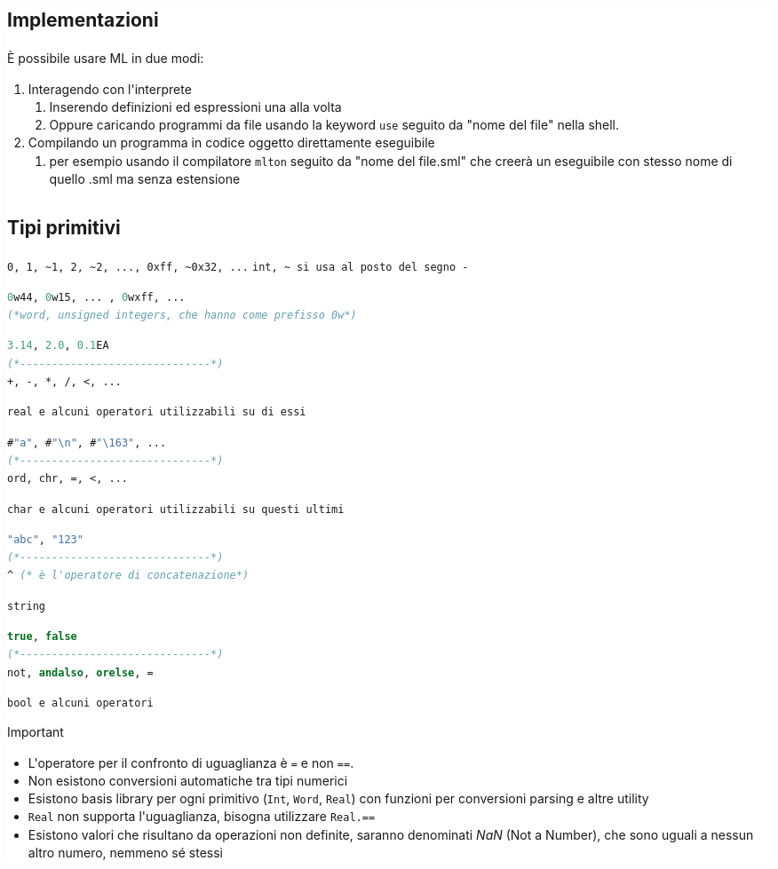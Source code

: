 ## Implementazioni
È possibile usare ML in due modi:
1. Interagendo con l'interprete
	1. Inserendo definizioni ed espressioni una alla volta
	2. Oppure caricando programmi da file usando la keyword `use` seguito da "nome del file" nella shell.
2. Compilando un programma in codice oggetto direttamente eseguibile
	1. per esempio usando il compilatore `mlton` seguito da "nome del file.sml" che creerà un eseguibile con stesso nome di quello .sml ma senza estensione

## Tipi primitivi
`0, 1, ~1, 2, ~2, ..., 0xff, ~0x32, ...`
`int, ~ si usa al posto del segno -`

```sml
0w44, 0w15, ... , 0wxff, ...
(*word, unsigned integers, che hanno come prefisso 0w*)
```

```sml
3.14, 2.0, 0.1EA
(*------------------------------*)
+, -, *, /, <, ...
```
`real e alcuni operatori utilizzabili su di essi`

```sml
#"a", #"\n", #"\163", ...
(*------------------------------*)
ord, chr, =, <, ...
```
`char e alcuni operatori utilizzabili su questi ultimi`

```sml
"abc", "123"
(*------------------------------*)
^ (* è l'operatore di concatenazione*)
```
`string`

```sml
true, false
(*------------------------------*)
not, andalso, orelse, =
```
`bool e alcuni operatori`

>[!important] 
> - L'operatore per il confronto di uguaglianza è `=` e non `==`.
> - Non esistono conversioni automatiche tra tipi numerici
> - Esistono basis library per ogni primitivo (`Int`, `Word`, `Real`) con funzioni per conversioni parsing e altre utility
> - `Real` non supporta l'uguaglianza, bisogna utilizzare `Real.==`
> - Esistono valori che risultano da operazioni non definite, saranno denominati *NaN* (Not a Number), che sono uguali a nessun altro numero, nemmeno sé stessi


[^1]:  L'espressioni con il segno "-" sono da intendere istruzioni scritte dall'utente. Quelle presenti all'interno dei blocchi di codice, senza alcun segno "-" davanti s'intendono risposte del compilatore.